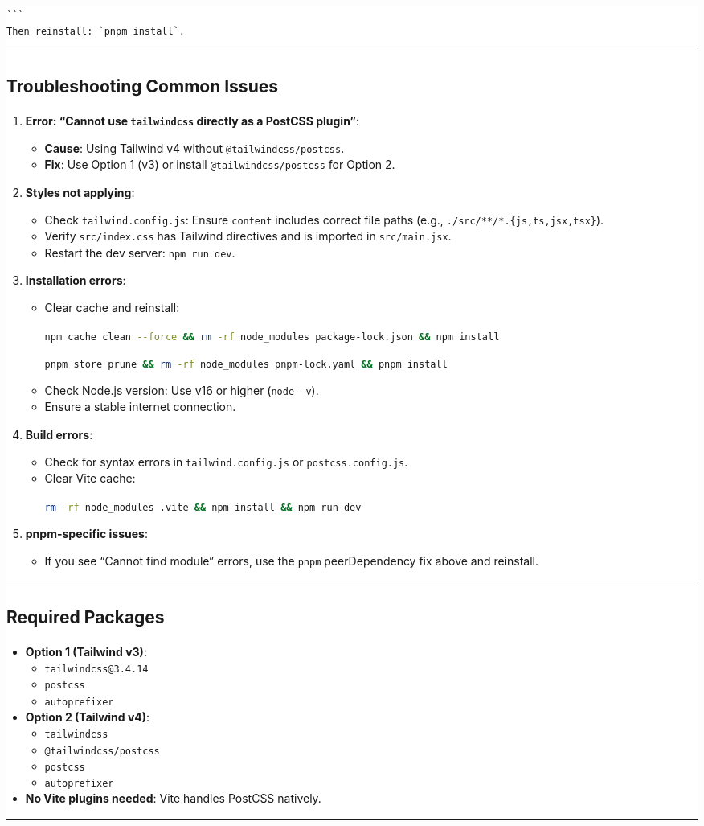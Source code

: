     ```
    Then reinstall: `pnpm install`.

---

## Troubleshooting Common Issues

1. **Error: “Cannot use `tailwindcss` directly as a PostCSS plugin”**:

   - **Cause**: Using Tailwind v4 without `@tailwindcss/postcss`.
   - **Fix**: Use Option 1 (v3) or install `@tailwindcss/postcss` for Option 2.

2. **Styles not applying**:

   - Check `tailwind.config.js`: Ensure `content` includes correct file paths (e.g., `./src/**/*.{js,ts,jsx,tsx}`).
   - Verify `src/index.css` has Tailwind directives and is imported in `src/main.jsx`.
   - Restart the dev server: `npm run dev`.

3. **Installation errors**:

   - Clear cache and reinstall:
     ```bash
     npm cache clean --force && rm -rf node_modules package-lock.json && npm install
     ```
     ```bash
     pnpm store prune && rm -rf node_modules pnpm-lock.yaml && pnpm install
     ```
   - Check Node.js version: Use v16 or higher (`node -v`).
   - Ensure a stable internet connection.

4. **Build errors**:

   - Check for syntax errors in `tailwind.config.js` or `postcss.config.js`.
   - Clear Vite cache:
     ```bash
     rm -rf node_modules .vite && npm install && npm run dev
     ```

5. **pnpm-specific issues**:
   - If you see “Cannot find module” errors, use the `pnpm` peerDependency fix above and reinstall.

---

## Required Packages

- **Option 1 (Tailwind v3)**:
  - `tailwindcss@3.4.14`
  - `postcss`
  - `autoprefixer`
- **Option 2 (Tailwind v4)**:
  - `tailwindcss`
  - `@tailwindcss/postcss`
  - `postcss`
  - `autoprefixer`
- **No Vite plugins needed**: Vite handles PostCSS natively.

---